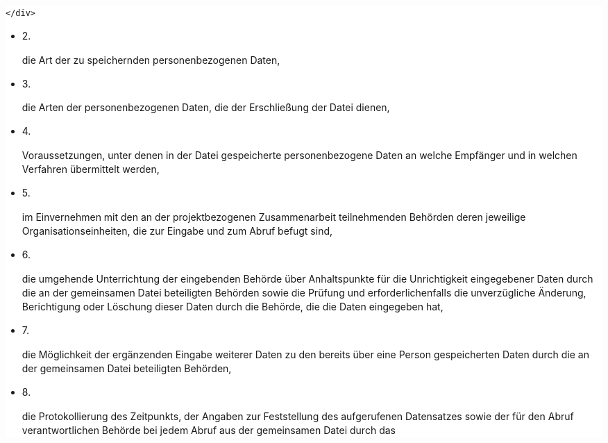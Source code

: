     </div>

  - 2\.
    
    <div style="">
    
    die Art der zu speichernden personenbezogenen Daten,
    
    </div>

  - 3\.
    
    <div style="">
    
    die Arten der personenbezogenen Daten, die der Erschließung der
    Datei dienen,
    
    </div>

  - 4\.
    
    <div style="">
    
    Voraussetzungen, unter denen in der Datei gespeicherte
    personenbezogene Daten an welche Empfänger und in welchen Verfahren
    übermittelt werden,
    
    </div>

  - 5\.
    
    <div style="">
    
    im Einvernehmen mit den an der projektbezogenen Zusammenarbeit
    teilnehmenden Behörden deren jeweilige Organisationseinheiten, die
    zur Eingabe und zum Abruf befugt sind,
    
    </div>

  - 6\.
    
    <div style="">
    
    die umgehende Unterrichtung der eingebenden Behörde über
    Anhaltspunkte für die Unrichtigkeit eingegebener Daten durch die an
    der gemeinsamen Datei beteiligten Behörden sowie die Prüfung und
    erforderlichenfalls die unverzügliche Änderung, Berichtigung oder
    Löschung dieser Daten durch die Behörde, die die Daten eingegeben
    hat,
    
    </div>

  - 7\.
    
    <div style="">
    
    die Möglichkeit der ergänzenden Eingabe weiterer Daten zu den
    bereits über eine Person gespeicherten Daten durch die an der
    gemeinsamen Datei beteiligten Behörden,
    
    </div>

  - 8\.
    
    <div style="">
    
    die Protokollierung des Zeitpunkts, der Angaben zur Feststellung des
    aufgerufenen Datensatzes sowie der für den Abruf verantwortlichen
    Behörde bei jedem Abruf aus der gemeinsamen Datei durch das
